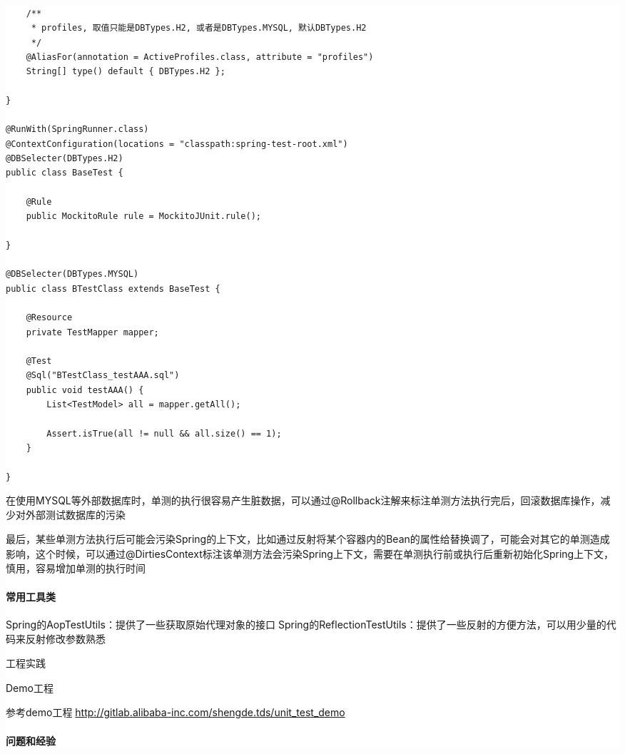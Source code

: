 ```
	/**
	 * profiles, 取值只能是DBTypes.H2, 或者是DBTypes.MYSQL, 默认DBTypes.H2
	 */
	@AliasFor(annotation = ActiveProfiles.class, attribute = "profiles")
	String[] type() default { DBTypes.H2 };

}

@RunWith(SpringRunner.class)
@ContextConfiguration(locations = "classpath:spring-test-root.xml")
@DBSelecter(DBTypes.H2)
public class BaseTest {

    @Rule
    public MockitoRule rule = MockitoJUnit.rule();

}

@DBSelecter(DBTypes.MYSQL)
public class BTestClass extends BaseTest {

    @Resource
    private TestMapper mapper;

    @Test
    @Sql("BTestClass_testAAA.sql")
    public void testAAA() {
        List<TestModel> all = mapper.getAll();

        Assert.isTrue(all != null && all.size() == 1);
    }

}
```

在使用MYSQL等外部数据库时，单测的执行很容易产生脏数据，可以通过@Rollback注解来标注单测方法执行完后，回滚数据库操作，减少对外部测试数据库的污染

最后，某些单测方法执行后可能会污染Spring的上下文，比如通过反射将某个容器内的Bean的属性给替换调了，可能会对其它的单测造成影响，这个时候，可以通过@DirtiesContext标注该单测方法会污染Spring上下文，需要在单测执行前或执行后重新初始化Spring上下文，慎用，容易增加单测的执行时间

#### 常用工具类

Spring的AopTestUtils：提供了一些获取原始代理对象的接口
Spring的ReflectionTestUtils：提供了一些反射的方便方法，可以用少量的代码来反射修改参数熟悉

工程实践

Demo工程

参考demo工程
http://gitlab.alibaba-inc.com/shengde.tds/unit_test_demo

#### 问题和经验
